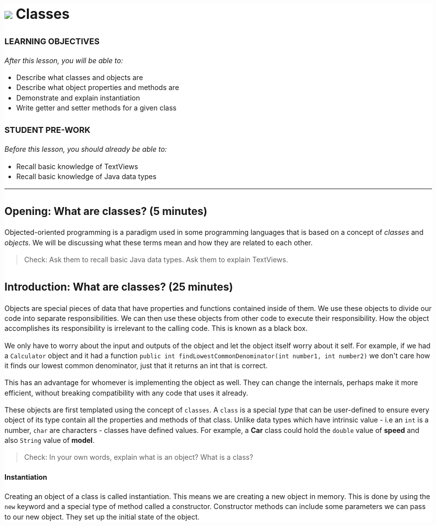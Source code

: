 # ![](https://ga-dash.s3.amazonaws.com/production/assets/logo-9f88ae6c9c3871690e33280fcf557f33.png) Classes

### LEARNING OBJECTIVES
*After this lesson, you will be able to:*
- Describe what classes and objects are
- Describe what object properties and methods are
- Demonstrate and explain instantiation
- Write getter and setter methods for a given class

### STUDENT PRE-WORK
*Before this lesson, you should already be able to:*
* Recall basic knowledge of TextViews
* Recall basic knowledge of Java data types

---

## Opening: What are classes? (5 minutes)

Objected-oriented programming is a paradigm used in some programming languages that is based on a concept of *classes* and *objects*. We will be discussing what these terms mean and how they are related to each other.

> Check: Ask them to recall basic Java data types. Ask them to explain TextViews.

## Introduction: What are classes? (25 minutes)

Objects are special pieces of data that have properties and functions contained inside of them. We use these objects to divide our code into separate responsibilities. We can then use these objects from other code to execute their responsibility. How the object accomplishes its responsibility is irrelevant to the calling code. This is known as a black box. 

We only have to worry about the input and outputs of the object and let the object itself worry about it self. For example, if we had a ```Calculator``` object and it had a function ```public int findLowestCommonDenominator(int number1, int number2)``` we don't care how it finds our lowest common denominator, just that it returns an int that is correct.

This has an advantage for whomever is implementing the object as well. They can change the internals, perhaps make it more efficient, without breaking compatibility with any code that uses it already.

These objects are first templated using the concept of `classes`. A `class` is a special *type* that can be user-defined to ensure every object of its type contain all the properties and methods of that class. Unlike data types which have intrinsic value - i.e an `int` is a number, `char` are characters - classes have defined values. For example, a __Car__ class could hold the `double` value of __speed__ and also `String` value of __model__.

> Check: In your own words, explain what is an object? What is a class?

#### Instantiation

Creating an object of a class is called instantiation. This means we are creating a new object in memory. This is done by using the `new` keyword and a special type of method called a constructor. Constructor methods can include some parameters we can pass to our new object. They set up the initial state of the object.
